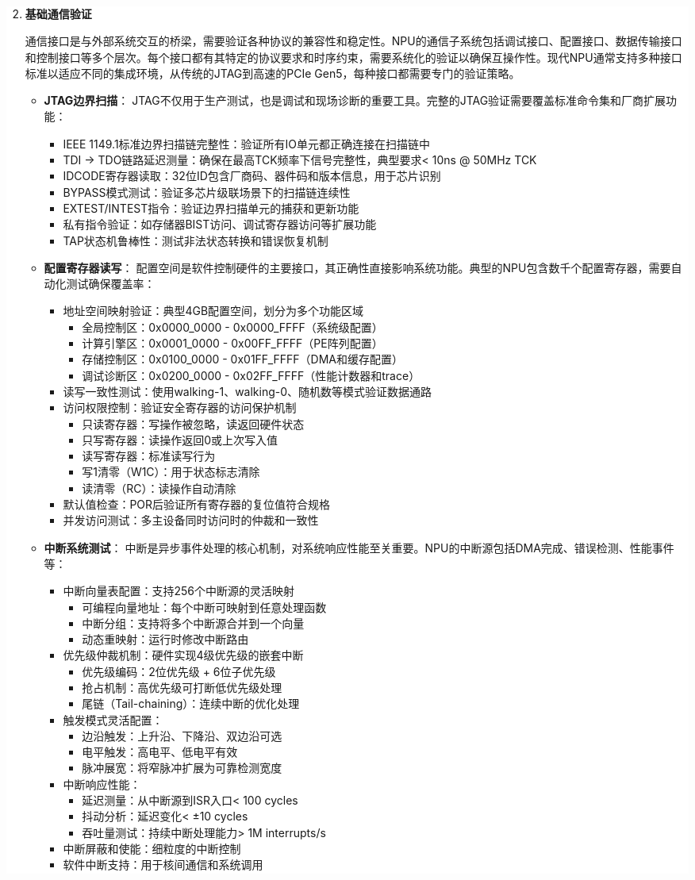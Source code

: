 2. **基础通信验证**
   
   通信接口是与外部系统交互的桥梁，需要验证各种协议的兼容性和稳定性。NPU的通信子系统包括调试接口、配置接口、数据传输接口和控制接口等多个层次。每个接口都有其特定的协议要求和时序约束，需要系统化的验证以确保互操作性。现代NPU通常支持多种接口标准以适应不同的集成环境，从传统的JTAG到高速的PCIe Gen5，每种接口都需要专门的验证策略。
   
   - **JTAG边界扫描**：
     JTAG不仅用于生产测试，也是调试和现场诊断的重要工具。完整的JTAG验证需要覆盖标准命令集和厂商扩展功能：
     * IEEE 1149.1标准边界扫描链完整性：验证所有IO单元都正确连接在扫描链中
     * TDI → TDO链路延迟测量：确保在最高TCK频率下信号完整性，典型要求< 10ns @ 50MHz TCK
     * IDCODE寄存器读取：32位ID包含厂商码、器件码和版本信息，用于芯片识别
     * BYPASS模式测试：验证多芯片级联场景下的扫描链连续性
     * EXTEST/INTEST指令：验证边界扫描单元的捕获和更新功能
     * 私有指令验证：如存储器BIST访问、调试寄存器访问等扩展功能
     * TAP状态机鲁棒性：测试非法状态转换和错误恢复机制
   
   - **配置寄存器读写**：
     配置空间是软件控制硬件的主要接口，其正确性直接影响系统功能。典型的NPU包含数千个配置寄存器，需要自动化测试确保覆盖率：
     * 地址空间映射验证：典型4GB配置空间，划分为多个功能区域
       - 全局控制区：0x0000_0000 - 0x0000_FFFF（系统级配置）
       - 计算引擎区：0x0001_0000 - 0x00FF_FFFF（PE阵列配置）
       - 存储控制区：0x0100_0000 - 0x01FF_FFFF（DMA和缓存配置）
       - 调试诊断区：0x0200_0000 - 0x02FF_FFFF（性能计数器和trace）
     * 读写一致性测试：使用walking-1、walking-0、随机数等模式验证数据通路
     * 访问权限控制：验证安全寄存器的访问保护机制
       - 只读寄存器：写操作被忽略，读返回硬件状态
       - 只写寄存器：读操作返回0或上次写入值
       - 读写寄存器：标准读写行为
       - 写1清零（W1C）：用于状态标志清除
       - 读清零（RC）：读操作自动清除
     * 默认值检查：POR后验证所有寄存器的复位值符合规格
     * 并发访问测试：多主设备同时访问时的仲裁和一致性
   
   - **中断系统测试**：
     中断是异步事件处理的核心机制，对系统响应性能至关重要。NPU的中断源包括DMA完成、错误检测、性能事件等：
     * 中断向量表配置：支持256个中断源的灵活映射
       - 可编程向量地址：每个中断可映射到任意处理函数
       - 中断分组：支持将多个中断源合并到一个向量
       - 动态重映射：运行时修改中断路由
     * 优先级仲裁机制：硬件实现4级优先级的嵌套中断
       - 优先级编码：2位优先级 + 6位子优先级
       - 抢占机制：高优先级可打断低优先级处理
       - 尾链（Tail-chaining）：连续中断的优化处理
     * 触发模式灵活配置：
       - 边沿触发：上升沿、下降沿、双边沿可选
       - 电平触发：高电平、低电平有效
       - 脉冲展宽：将窄脉冲扩展为可靠检测宽度
     * 中断响应性能：
       - 延迟测量：从中断源到ISR入口< 100 cycles
       - 抖动分析：延迟变化< ±10 cycles
       - 吞吐量测试：持续中断处理能力> 1M interrupts/s
     * 中断屏蔽和使能：细粒度的中断控制
     * 软件中断支持：用于核间通信和系统调用
   